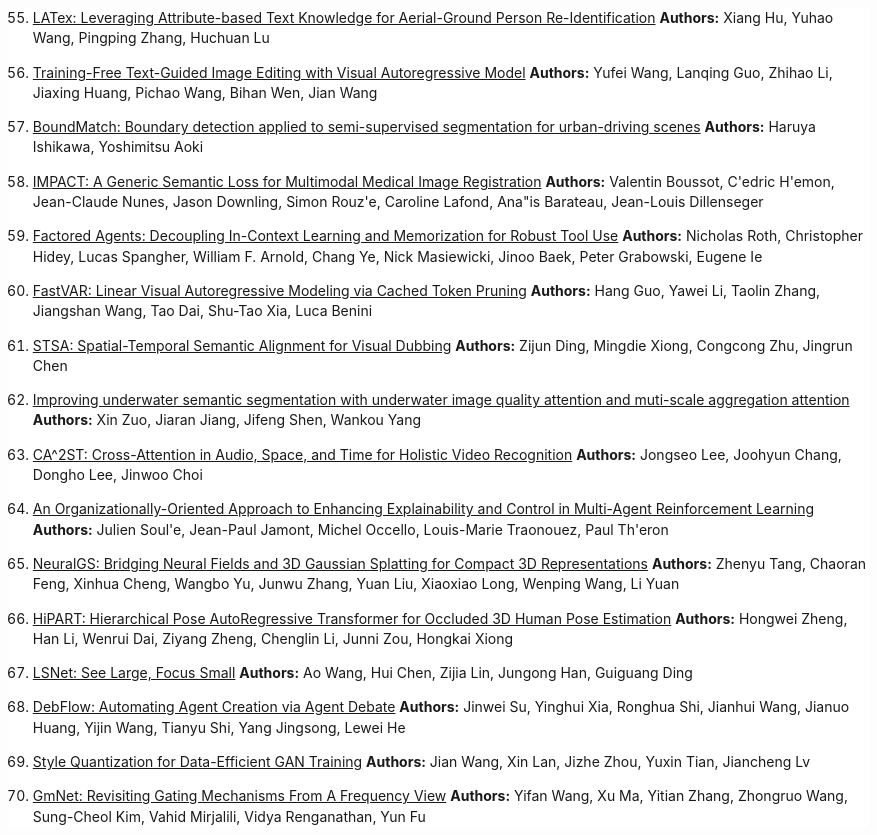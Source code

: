 55. [LATex: Leveraging Attribute-based Text Knowledge for Aerial-Ground Person Re-Identification](#link55)
**Authors:** Xiang Hu, Yuhao Wang, Pingping Zhang, Huchuan Lu

56. [Training-Free Text-Guided Image Editing with Visual Autoregressive Model](#link56)
**Authors:** Yufei Wang, Lanqing Guo, Zhihao Li, Jiaxing Huang, Pichao Wang, Bihan Wen, Jian Wang

57. [BoundMatch: Boundary detection applied to semi-supervised segmentation for urban-driving scenes](#link57)
**Authors:** Haruya Ishikawa, Yoshimitsu Aoki

58. [IMPACT: A Generic Semantic Loss for Multimodal Medical Image Registration](#link58)
**Authors:** Valentin Boussot, C\'edric H\'emon, Jean-Claude Nunes, Jason Downling, Simon Rouz\'e, Caroline Lafond, Ana\"is Barateau, Jean-Louis Dillenseger

59. [Factored Agents: Decoupling In-Context Learning and Memorization for Robust Tool Use](#link59)
**Authors:** Nicholas Roth, Christopher Hidey, Lucas Spangher, William F. Arnold, Chang Ye, Nick Masiewicki, Jinoo Baek, Peter Grabowski, Eugene Ie

60. [FastVAR: Linear Visual Autoregressive Modeling via Cached Token Pruning](#link60)
**Authors:** Hang Guo, Yawei Li, Taolin Zhang, Jiangshan Wang, Tao Dai, Shu-Tao Xia, Luca Benini

61. [STSA: Spatial-Temporal Semantic Alignment for Visual Dubbing](#link61)
**Authors:** Zijun Ding, Mingdie Xiong, Congcong Zhu, Jingrun Chen

62. [Improving underwater semantic segmentation with underwater image quality attention and muti-scale aggregation attention](#link62)
**Authors:** Xin Zuo, Jiaran Jiang, Jifeng Shen, Wankou Yang

63. [CA^2ST: Cross-Attention in Audio, Space, and Time for Holistic Video Recognition](#link63)
**Authors:** Jongseo Lee, Joohyun Chang, Dongho Lee, Jinwoo Choi

64. [An Organizationally-Oriented Approach to Enhancing Explainability and Control in Multi-Agent Reinforcement Learning](#link64)
**Authors:** Julien Soul\'e, Jean-Paul Jamont, Michel Occello, Louis-Marie Traonouez, Paul Th\'eron

65. [NeuralGS: Bridging Neural Fields and 3D Gaussian Splatting for Compact 3D Representations](#link65)
**Authors:** Zhenyu Tang, Chaoran Feng, Xinhua Cheng, Wangbo Yu, Junwu Zhang, Yuan Liu, Xiaoxiao Long, Wenping Wang, Li Yuan

66. [HiPART: Hierarchical Pose AutoRegressive Transformer for Occluded 3D Human Pose Estimation](#link66)
**Authors:** Hongwei Zheng, Han Li, Wenrui Dai, Ziyang Zheng, Chenglin Li, Junni Zou, Hongkai Xiong

67. [LSNet: See Large, Focus Small](#link67)
**Authors:** Ao Wang, Hui Chen, Zijia Lin, Jungong Han, Guiguang Ding

68. [DebFlow: Automating Agent Creation via Agent Debate](#link68)
**Authors:** Jinwei Su, Yinghui Xia, Ronghua Shi, Jianhui Wang, Jianuo Huang, Yijin Wang, Tianyu Shi, Yang Jingsong, Lewei He

69. [Style Quantization for Data-Efficient GAN Training](#link69)
**Authors:** Jian Wang, Xin Lan, Jizhe Zhou, Yuxin Tian, Jiancheng Lv

70. [GmNet: Revisiting Gating Mechanisms From A Frequency View](#link70)
**Authors:** Yifan Wang, Xu Ma, Yitian Zhang, Zhongruo Wang, Sung-Cheol Kim, Vahid Mirjalili, Vidya Renganathan, Yun Fu
